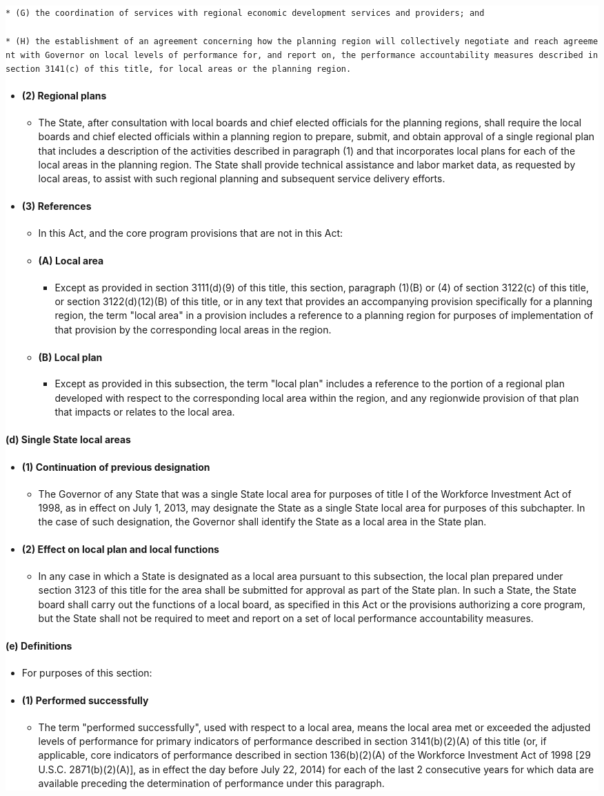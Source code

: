     * (G) the coordination of services with regional economic development services and providers; and

    * (H) the establishment of an agreement concerning how the planning region will collectively negotiate and reach agreement with Governor on local levels of performance for, and report on, the performance accountability measures described in section 3141(c) of this title, for local areas or the planning region.

* #### (2) Regional plans
  * The State, after consultation with local boards and chief elected officials for the planning regions, shall require the local boards and chief elected officials within a planning region to prepare, submit, and obtain approval of a single regional plan that includes a description of the activities described in paragraph (1) and that incorporates local plans for each of the local areas in the planning region. The State shall provide technical assistance and labor market data, as requested by local areas, to assist with such regional planning and subsequent service delivery efforts.

* #### (3) References
  * In this Act, and the core program provisions that are not in this Act:

  * #### (A) Local area
    * Except as provided in section 3111(d)(9) of this title, this section, paragraph (1)(B) or (4) of section 3122(c) of this title, or section 3122(d)(12)(B) of this title, or in any text that provides an accompanying provision specifically for a planning region, the term "local area" in a provision includes a reference to a planning region for purposes of implementation of that provision by the corresponding local areas in the region.

  * #### (B) Local plan
    * Except as provided in this subsection, the term "local plan" includes a reference to the portion of a regional plan developed with respect to the corresponding local area within the region, and any regionwide provision of that plan that impacts or relates to the local area.

#### (d) Single State local areas
* #### (1) Continuation of previous designation
  * The Governor of any State that was a single State local area for purposes of title I of the Workforce Investment Act of 1998, as in effect on July 1, 2013, may designate the State as a single State local area for purposes of this subchapter. In the case of such designation, the Governor shall identify the State as a local area in the State plan.

* #### (2) Effect on local plan and local functions
  * In any case in which a State is designated as a local area pursuant to this subsection, the local plan prepared under section 3123 of this title for the area shall be submitted for approval as part of the State plan. In such a State, the State board shall carry out the functions of a local board, as specified in this Act or the provisions authorizing a core program, but the State shall not be required to meet and report on a set of local performance accountability measures.

#### (e) Definitions
* For purposes of this section:

* #### (1) Performed successfully
  * The term "performed successfully", used with respect to a local area, means the local area met or exceeded the adjusted levels of performance for primary indicators of performance described in section 3141(b)(2)(A) of this title (or, if applicable, core indicators of performance described in section 136(b)(2)(A) of the Workforce Investment Act of 1998 [29 U.S.C. 2871(b)(2)(A)], as in effect the day before July 22, 2014) for each of the last 2 consecutive years for which data are available preceding the determination of performance under this paragraph.
